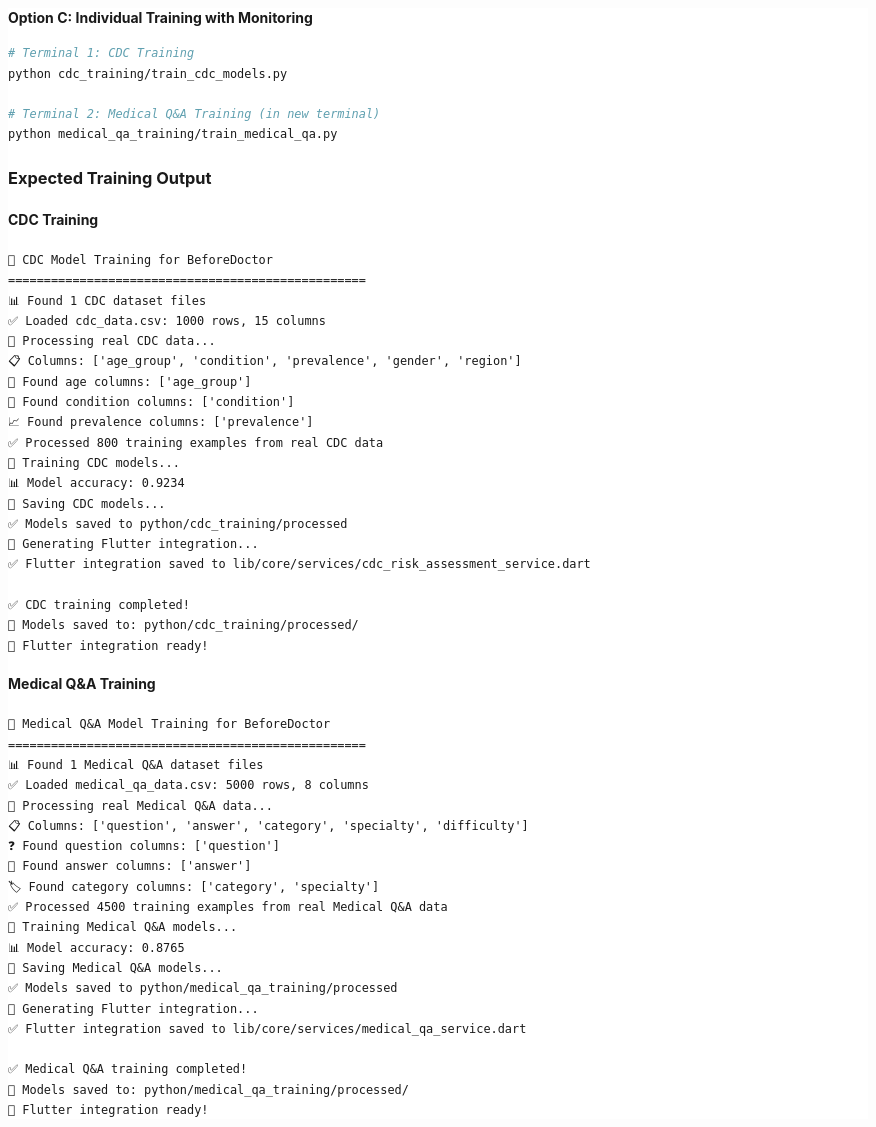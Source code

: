 **Option C: Individual Training with Monitoring**
```bash
# Terminal 1: CDC Training
python cdc_training/train_cdc_models.py

# Terminal 2: Medical Q&A Training (in new terminal)
python medical_qa_training/train_medical_qa.py
```

### Expected Training Output

#### CDC Training
```
🏥 CDC Model Training for BeforeDoctor
==================================================
📊 Found 1 CDC dataset files
✅ Loaded cdc_data.csv: 1000 rows, 15 columns
🔄 Processing real CDC data...
📋 Columns: ['age_group', 'condition', 'prevalence', 'gender', 'region']
🎯 Found age columns: ['age_group']
🏥 Found condition columns: ['condition']
📈 Found prevalence columns: ['prevalence']
✅ Processed 800 training examples from real CDC data
🔄 Training CDC models...
📊 Model accuracy: 0.9234
💾 Saving CDC models...
✅ Models saved to python/cdc_training/processed
📱 Generating Flutter integration...
✅ Flutter integration saved to lib/core/services/cdc_risk_assessment_service.dart

✅ CDC training completed!
📁 Models saved to: python/cdc_training/processed/
📱 Flutter integration ready!
```

#### Medical Q&A Training
```
🏥 Medical Q&A Model Training for BeforeDoctor
==================================================
📊 Found 1 Medical Q&A dataset files
✅ Loaded medical_qa_data.csv: 5000 rows, 8 columns
🔄 Processing real Medical Q&A data...
📋 Columns: ['question', 'answer', 'category', 'specialty', 'difficulty']
❓ Found question columns: ['question']
💬 Found answer columns: ['answer']
🏷️ Found category columns: ['category', 'specialty']
✅ Processed 4500 training examples from real Medical Q&A data
🔄 Training Medical Q&A models...
📊 Model accuracy: 0.8765
💾 Saving Medical Q&A models...
✅ Models saved to python/medical_qa_training/processed
📱 Generating Flutter integration...
✅ Flutter integration saved to lib/core/services/medical_qa_service.dart

✅ Medical Q&A training completed!
📁 Models saved to: python/medical_qa_training/processed/
📱 Flutter integration ready!
```
